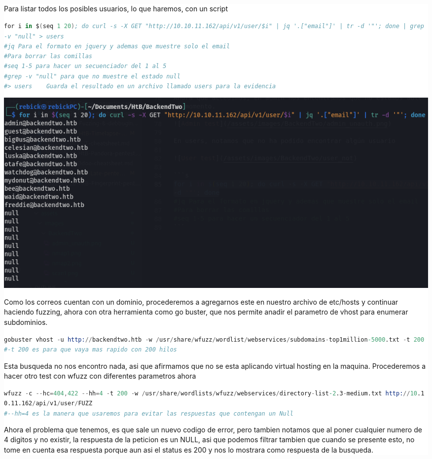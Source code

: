 Para listar todos los posibles usuarios, lo que haremos, con un script

```s
for i in $(seq 1 20); do curl -s -X GET "http://10.10.11.162/api/v1/user/$i" | jq '.["email"]' | tr -d '"'; done | grep -v "null" > users
#jq Para el formato en jquery y ademas que muestre solo el email
#Para borrar las comillas
#seq 1-5 para hacer un secuenciador del 1 al 5
#grep -v "null" para que no muestre el estado null
#> users    Guarda el resultado en un archivo llamado users para la evidencia
```

![Script 1 answer](/assets/images/BackendTwo/script1.png)

Como los correos cuentan con un dominio, procederemos a agregarnos este en nuestro archivo de etc/hosts y continuar haciendo fuzzing, ahora con otra herramienta como go buster, que nos permite anadir el parametro de vhost para enumerar subdominios.

```s
gobuster vhost -u http://backendtwo.htb -w /usr/share/wfuzz/wordlist/webservices/subdomains-top1million-5000.txt -t 200
#-t 200 es para que vaya mas rapido con 200 hilos
```

Esta busqueda no nos encontro nada, asi que afirmamos que no se esta aplicando virtual hosting en la maquina. Procederemos a hacer otro test con wfuzz con diferentes parametros ahora

```s
wfuzz -c --hc=404,422 --hh=4 -t 200 -w /usr/share/wordlists/wfuzz/webservices/directory-list-2.3-medium.txt http://10.10.11.162/api/v1/user/FUZZ
#--hh=4 es la manera que usaremos para evitar las respuestas que contengan un Null
```
Ahora el problema que tenemos, es que sale un nuevo codigo de error, pero tambien notamos que al poner cualquier numero de 4 digitos y no existir, la respuesta de la peticion es un NULL, asi que podemos filtrar tambien que cuando se presente esto, no tome en cuenta esa respuesta porque aun asi el status es 200 y nos lo mostrara como respuesta de la busqueda.
